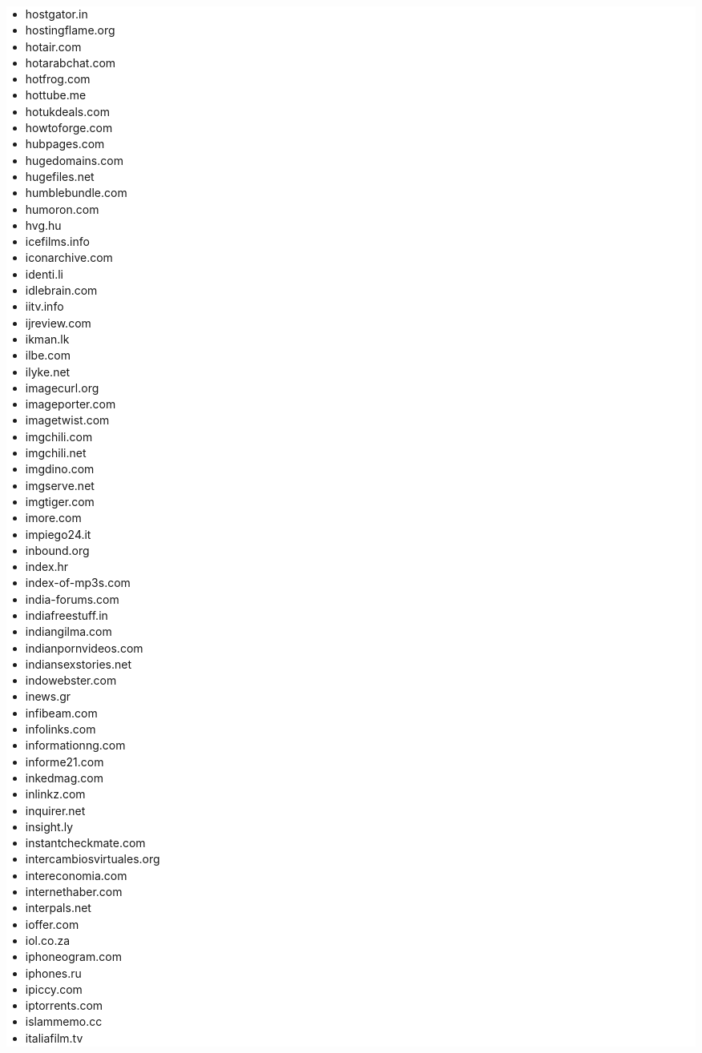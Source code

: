 - hostgator.in
- hostingflame.org
- hotair.com
- hotarabchat.com
- hotfrog.com
- hottube.me
- hotukdeals.com
- howtoforge.com
- hubpages.com
- hugedomains.com
- hugefiles.net
- humblebundle.com
- humoron.com
- hvg.hu
- icefilms.info
- iconarchive.com
- identi.li
- idlebrain.com
- iitv.info
- ijreview.com
- ikman.lk
- ilbe.com
- ilyke.net
- imagecurl.org
- imageporter.com
- imagetwist.com
- imgchili.com
- imgchili.net
- imgdino.com
- imgserve.net
- imgtiger.com
- imore.com
- impiego24.it
- inbound.org
- index.hr
- index-of-mp3s.com
- india-forums.com
- indiafreestuff.in
- indiangilma.com
- indianpornvideos.com
- indiansexstories.net
- indowebster.com
- inews.gr
- infibeam.com
- infolinks.com
- informationng.com
- informe21.com
- inkedmag.com
- inlinkz.com
- inquirer.net
- insight.ly
- instantcheckmate.com
- intercambiosvirtuales.org
- intereconomia.com
- internethaber.com
- interpals.net
- ioffer.com
- iol.co.za
- iphoneogram.com
- iphones.ru
- ipiccy.com
- iptorrents.com
- islammemo.cc
- italiafilm.tv